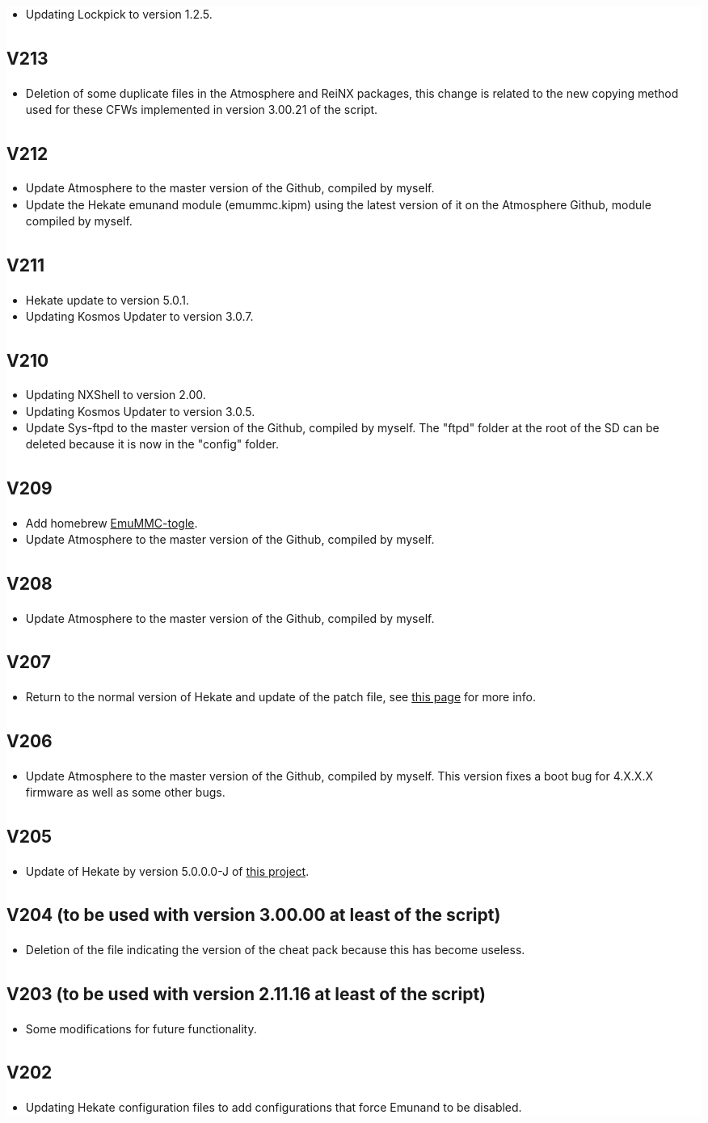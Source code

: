 <ul>
<li> Updating Lockpick to version 1.2.5.</li>
</ul>
<h2>V213</h2>
<ul>
<li>Deletion of some duplicate files in the Atmosphere and ReiNX packages, this change is related to the new copying method used for these CFWs implemented in version 3.00.21 of the script. </li>
</ul>
<h2>V212</h2>
<ul>
<li>Update Atmosphere to the master version of the Github, compiled by myself. </li>
<li>Update the Hekate emunand module (emummc.kipm) using the latest version of it on the Atmosphere Github, module compiled by myself. </li>
</ul>
<h2>V211</h2>
<ul>
<li> Hekate update to version 5.0.1.</li>
<li> Updating Kosmos Updater to version 3.0.7.</li>
</ul>
<h2>V210</h2>
<ul>
<li> Updating NXShell to version 2.00.</li>
<li> Updating Kosmos Updater to version 3.0.5.</li>
<li>Update Sys-ftpd to the master version of the Github, compiled by myself. The "ftpd" folder at the root of the SD can be deleted because it is now in the "config" folder. </li>
</ul>
<h2>V209</h2>
<ul>
<li>Add homebrew <a target="_blank" href="github.com/noirscape/emummc-toggler/releases">EmuMMC-togle</a>.</li>
<li>Update Atmosphere to the master version of the Github, compiled by myself. </li>
</ul>
<h2>V208</h2>
<ul>
<li>Update Atmosphere to the master version of the Github, compiled by myself. </li>
</ul>
<h2>V207</h2>
<ul>
<li>Return to the normal version of Hekate and update of the patch file, see <a target="_blank" href="https://gbatemp.net/threads/kosmos-patches-es-fs.542455/">this page</a> for more info. </li>
</ul>
<h2>V206</h2>
<ul>
<li>Update Atmosphere to the master version of the Github, compiled by myself. This version fixes a boot bug for 4.X.X.X firmware as well as some other bugs. </li>
</ul>
<h2>V205</h2>
<ul>
<li>Update of Hekate by version 5.0.0.0-J of <a target="_blank" href="https://github.com/Joonie86/hekate/releases/">this project</a>.</li>
</ul>
<h2>V204 (to be used with version 3.00.00 at least of the script)</h2>
<ul>
<li>Deletion of the file indicating the version of the cheat pack because this has become useless. </li>
</ul>
<h2>V203 (to be used with version 2.11.16 at least of the script)</h2>
<ul>
<li>Some modifications for future functionality. </li>
</ul>
<h2>V202</h2>
<ul>
<li> Updating Hekate configuration files to add configurations that force Emunand to be disabled. </li>